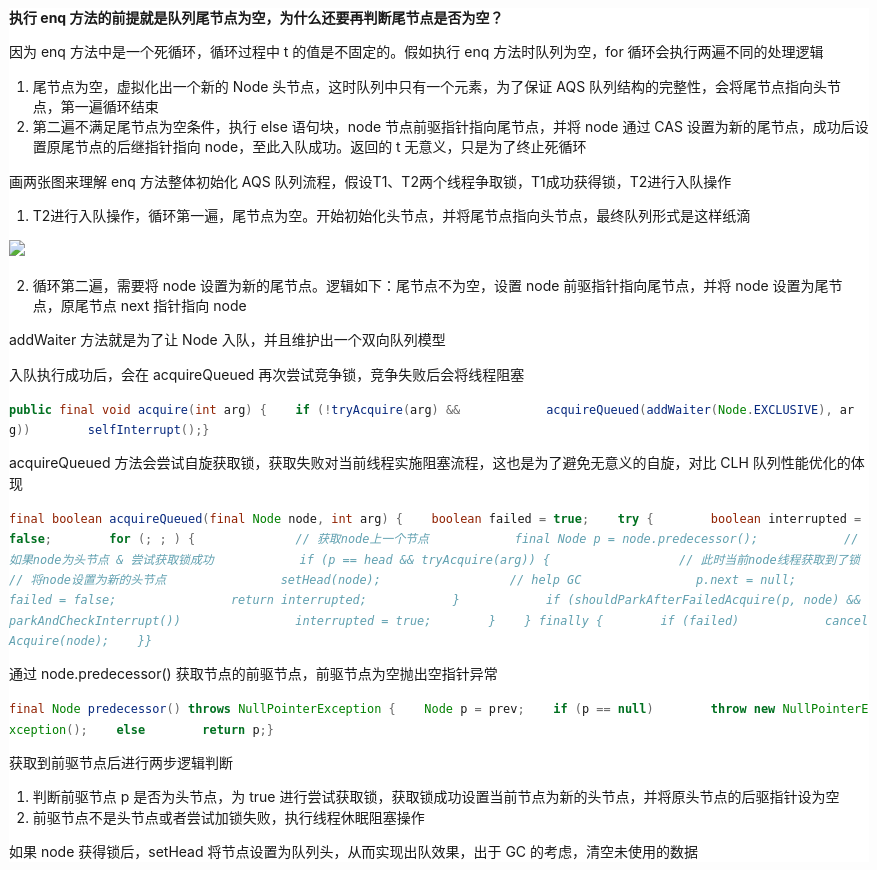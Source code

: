 **执行 enq 方法的前提就是队列尾节点为空，为什么还要再判断尾节点是否为空？**



因为 enq 方法中是一个死循环，循环过程中 t 的值是不固定的。假如执行 enq 方法时队列为空，for 循环会执行两遍不同的处理逻辑

1. 尾节点为空，虚拟化出一个新的 Node 头节点，这时队列中只有一个元素，为了保证 AQS 队列结构的完整性，会将尾节点指向头节点，第一遍循环结束
2. 第二遍不满足尾节点为空条件，执行 else 语句块，node 节点前驱指针指向尾节点，并将 node 通过 CAS 设置为新的尾节点，成功后设置原尾节点的后继指针指向 node，至此入队成功。返回的 t 无意义，只是为了终止死循环



画两张图来理解 enq 方法整体初始化 AQS 队列流程，假设T1、T2两个线程争取锁，T1成功获得锁，T2进行入队操作

1. T2进行入队操作，循环第一遍，尾节点为空。开始初始化头节点，并将尾节点指向头节点，最终队列形式是这样纸滴

![](https://images-machen.oss-cn-beijing.aliyuncs.com/image-20201114213221013.png)

2. 循环第二遍，需要将 node 设置为新的尾节点。逻辑如下：尾节点不为空，设置 node 前驱指针指向尾节点，并将 node 设置为尾节点，原尾节点 next 指针指向 node



addWaiter 方法就是为了让 Node 入队，并且维护出一个双向队列模型

入队执行成功后，会在 acquireQueued 再次尝试竞争锁，竞争失败后会将线程阻塞

```java
public final void acquire(int arg) {    if (!tryAcquire(arg) &&            acquireQueued(addWaiter(Node.EXCLUSIVE), arg))        selfInterrupt();}
```



acquireQueued 方法会尝试自旋获取锁，获取失败对当前线程实施阻塞流程，这也是为了避免无意义的自旋，对比 CLH 队列性能优化的体现

```java
final boolean acquireQueued(final Node node, int arg) {    boolean failed = true;    try {        boolean interrupted = false;        for (; ; ) {          	// 获取node上一个节点            final Node p = node.predecessor();          	// 如果node为头节点 & 尝试获取锁成功            if (p == head && tryAcquire(arg)) {              	// 此时当前node线程获取到了锁              	// 将node设置为新的头节点                setHead(node);              	// help GC                p.next = null;                failed = false;                return interrupted;            }            if (shouldParkAfterFailedAcquire(p, node) &&                    parkAndCheckInterrupt())                interrupted = true;        }    } finally {        if (failed)            cancelAcquire(node);    }}
```



通过 node.predecessor() 获取节点的前驱节点，前驱节点为空抛出空指针异常

```java
final Node predecessor() throws NullPointerException {    Node p = prev;    if (p == null)        throw new NullPointerException();    else        return p;}
```



获取到前驱节点后进行两步逻辑判断

1. 判断前驱节点 p 是否为头节点，为 true 进行尝试获取锁，获取锁成功设置当前节点为新的头节点，并将原头节点的后驱指针设为空
2. 前驱节点不是头节点或者尝试加锁失败，执行线程休眠阻塞操作



如果 node 获得锁后，setHead 将节点设置为队列头，从而实现出队效果，出于 GC 的考虑，清空未使用的数据

